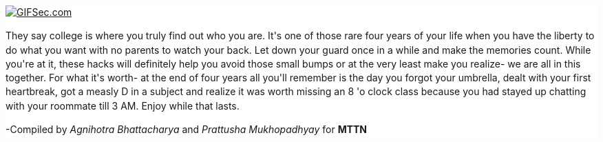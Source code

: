 <a href="http://manipalthetalk.net/wp-content/uploads/2016/06/tumblr_inline_n423wu5fNs1sdkdox.jpg"><img class="size-full wp-image-2908" src="http://manipalthetalk.net/wp-content/uploads/2016/06/tumblr_inline_n423wu5fNs1sdkdox.jpg" alt="GIFSec.com" width="496" height="582" /></a>

They say college is where you truly find out who you are. It's one of those rare four years of your life when you have the liberty to do what you want with no parents to watch your back. Let down your guard once in a while and make the memories count. While you're at it, these hacks will definitely help you avoid those small bumps or at the very least make you realize- we are all in this together. For what it's worth- at the end of four years all you'll remember is the day you forgot your umbrella, dealt with your first heartbreak, got a measly D in a subject and realize it was worth missing an 8 'o clock class because you had stayed up chatting with your roommate till 3 AM. Enjoy while that lasts.

-Compiled by <em>Agnihotra Bhattacharya</em> and <em>Prattusha Mukhopadhyay</em> for <strong>MTTN</strong>